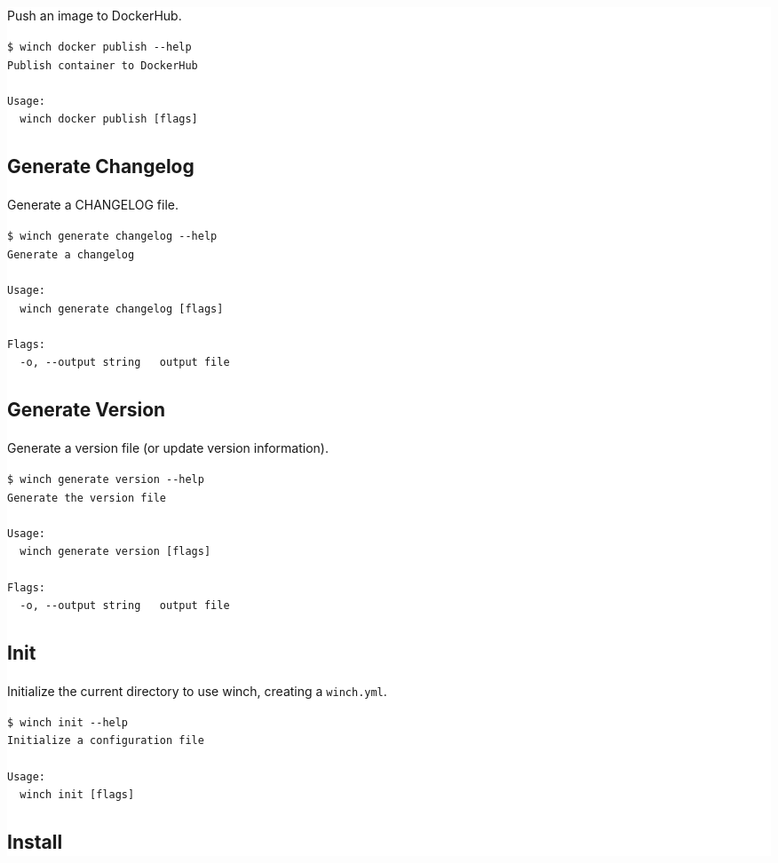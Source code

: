 Push an image to DockerHub.

```
$ winch docker publish --help
Publish container to DockerHub

Usage:
  winch docker publish [flags]
```

## Generate Changelog

Generate a CHANGELOG file.

```
$ winch generate changelog --help
Generate a changelog

Usage:
  winch generate changelog [flags]

Flags:
  -o, --output string   output file
```

## Generate Version

Generate a version file (or update version information).

```
$ winch generate version --help
Generate the version file

Usage:
  winch generate version [flags]

Flags:
  -o, --output string   output file
```

## Init

Initialize the current directory to use winch, creating a `winch.yml`.

```
$ winch init --help
Initialize a configuration file

Usage:
  winch init [flags]
```

## Install
